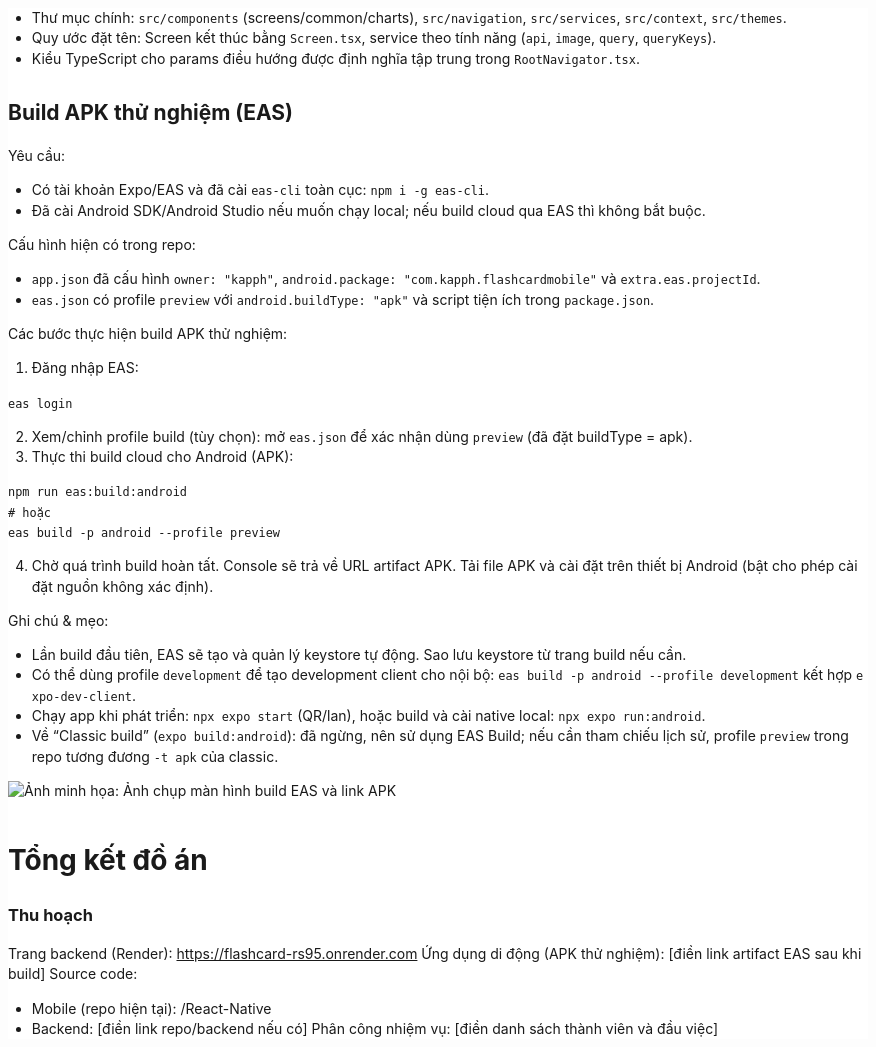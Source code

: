 - Thư mục chính: `src/components` (screens/common/charts), `src/navigation`, `src/services`, `src/context`, `src/themes`.
- Quy ước đặt tên: Screen kết thúc bằng `Screen.tsx`, service theo tính năng (`api`, `image`, `query`, `queryKeys`).
- Kiểu TypeScript cho params điều hướng được định nghĩa tập trung trong `RootNavigator.tsx`.

## Build APK thử nghiệm (EAS)

Yêu cầu:
- Có tài khoản Expo/EAS và đã cài `eas-cli` toàn cục: `npm i -g eas-cli`.
- Đã cài Android SDK/Android Studio nếu muốn chạy local; nếu build cloud qua EAS thì không bắt buộc.

Cấu hình hiện có trong repo:
- `app.json` đã cấu hình `owner: "kapph"`, `android.package: "com.kapph.flashcardmobile"` và `extra.eas.projectId`.
- `eas.json` có profile `preview` với `android.buildType: "apk"` và script tiện ích trong `package.json`.

Các bước thực hiện build APK thử nghiệm:
1) Đăng nhập EAS:
```
eas login
```
2) Xem/chỉnh profile build (tùy chọn): mở `eas.json` để xác nhận dùng `preview` (đã đặt buildType = apk).
3) Thực thi build cloud cho Android (APK):
```
npm run eas:build:android
# hoặc
eas build -p android --profile preview
```
4) Chờ quá trình build hoàn tất. Console sẽ trả về URL artifact APK. Tải file APK và cài đặt trên thiết bị Android (bật cho phép cài đặt nguồn không xác định).

Ghi chú & mẹo:
- Lần build đầu tiên, EAS sẽ tạo và quản lý keystore tự động. Sao lưu keystore từ trang build nếu cần.
- Có thể dùng profile `development` để tạo development client cho nội bộ: `eas build -p android --profile development` kết hợp `expo-dev-client`.
- Chạy app khi phát triển: `npx expo start` (QR/lan), hoặc build và cài native local: `npx expo run:android`.
- Về “Classic build” (`expo build:android`): đã ngừng, nên sử dụng EAS Build; nếu cần tham chiếu lịch sử, profile `preview` trong repo tương đương `-t apk` của classic.

![Ảnh minh họa: Ảnh chụp màn hình build EAS và link APK]()
# Tổng kết đồ án 

### Thu hoạch

Trang backend (Render): https://flashcard-rs95.onrender.com
Ứng dụng di động (APK thử nghiệm): [điền link artifact EAS sau khi build]
Source code:
- Mobile (repo hiện tại): /React-Native
- Backend: [điền link repo/backend nếu có]
Phân công nhiệm vụ: [điền danh sách thành viên và đầu việc]
